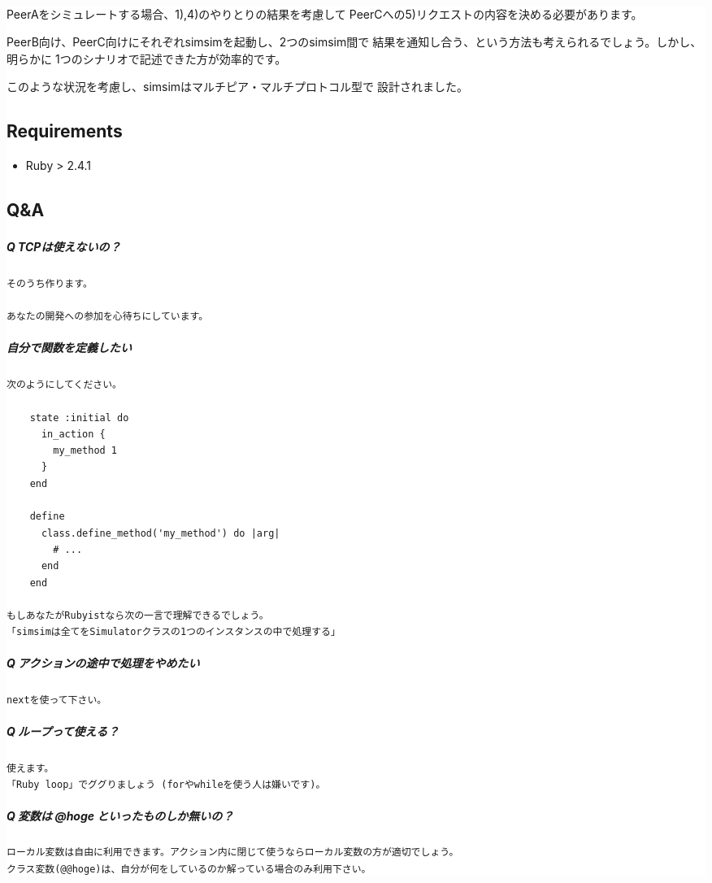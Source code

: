 PeerAをシミュレートする場合、1),4)のやりとりの結果を考慮して
PeerCへの5)リクエストの内容を決める必要があります。

PeerB向け、PeerC向けにそれぞれsimsimを起動し、2つのsimsim間で
結果を通知し合う、という方法も考えられるでしょう。しかし、明らかに
1つのシナリオで記述できた方が効率的です。

このような状況を考慮し、simsimはマルチピア・マルチプロトコル型で
設計されました。


## Requirements
* Ruby > 2.4.1


## Q&A

##### Q TCPは使えないの？

    そのうち作ります。

    あなたの開発への参加を心待ちにしています。

##### 自分で関数を定義したい

    次のようにしてください。
        
        state :initial do
          in_action {
            my_method 1
          }
        end

        define
          class.define_method('my_method') do |arg|
            # ...
          end
        end

    もしあなたがRubyistなら次の一言で理解できるでしょう。  
    「simsimは全てをSimulatorクラスの1つのインスタンスの中で処理する」

##### Q アクションの途中で処理をやめたい

    nextを使って下さい。

##### Q ループって使える？

    使えます。
    「Ruby loop」でググりましょう (forやwhileを使う人は嫌いです)。

##### Q 変数は @hoge といったものしか無いの？

    ローカル変数は自由に利用できます。アクション内に閉じて使うならローカル変数の方が適切でしょう。
    クラス変数(@@hoge)は、自分が何をしているのか解っている場合のみ利用下さい。
